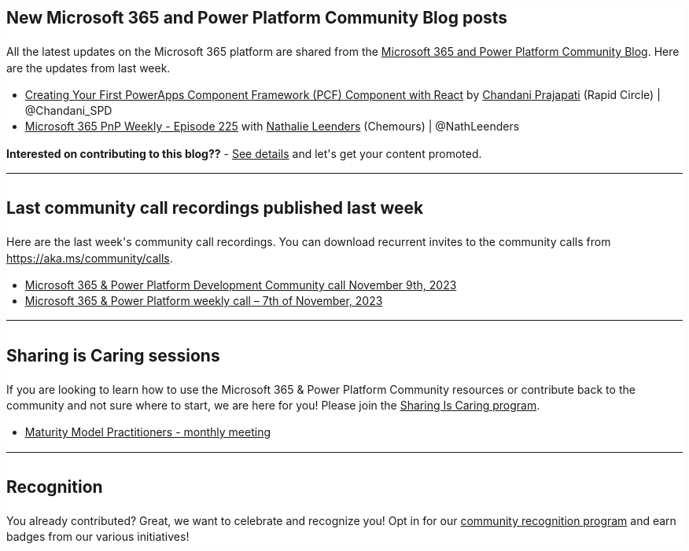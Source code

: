 
## New Microsoft 365 and Power Platform Community Blog posts

All the latest updates on the Microsoft 365 platform are shared from the [Microsoft 365 and Power Platform Community Blog](https://pnp.github.io/blog/). Here are the updates from last week.

* [Creating Your First PowerApps Component Framework (PCF) Component with React](https://pnp.github.io/blog/post/create-first-pcf-component-using-react/) by [Chandani Prajapati](https://twitter.com/Chandani_SPD) (Rapid Circle) | @Chandani_SPD
* [Microsoft 365 PnP Weekly - Episode 225](https://pnp.github.io/blog/microsoft-365-pnp-weekly/episode-225/) with [Nathalie Leenders](https://twitter.com/NathLeenders) (Chemours) | @NathLeenders


**Interested on contributing to this blog??** - [See details](https://pnp.github.io/blog/post/contribute-blog/) and let's get your content promoted.

---

## Last community call recordings published last week

Here are the last week's community call recordings. You can download recurrent invites to the community calls from https://aka.ms/community/calls.

* [Microsoft 365 & Power Platform Development Community call November 9th, 2023](https://www.youtube.com/watch?v=knZZ4I20se4)
* [Microsoft 365 & Power Platform weekly call – 7th of November, 2023](https://www.youtube.com/watch?v=MZdbD2ek0XI)

---

## Sharing is Caring sessions

If you are looking to learn how to use the Microsoft 365 & Power Platform Community resources or contribute back to the community and not sure where to start, we are here for you! Please join the [Sharing Is Caring program](https://pnp.github.io/sharing-is-caring/).

* [Maturity Model Practitioners - monthly meeting](https://aka.ms/mm4m365/invite)

---

## Recognition

You already contributed? Great, we want to celebrate and recognize you! Opt in for our [community recognition program](https://pnp.github.io/recognitionprogram/) and earn badges from our various initiatives! 
